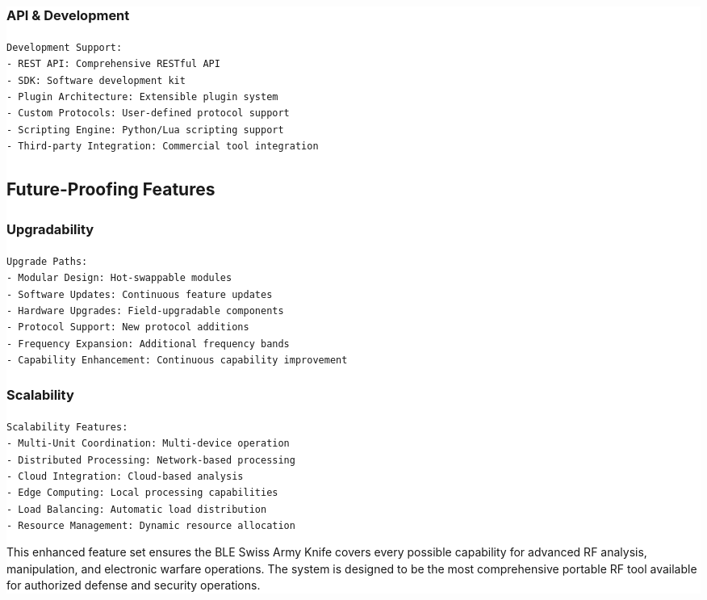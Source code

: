 ### API & Development
```
Development Support:
- REST API: Comprehensive RESTful API
- SDK: Software development kit
- Plugin Architecture: Extensible plugin system
- Custom Protocols: User-defined protocol support
- Scripting Engine: Python/Lua scripting support
- Third-party Integration: Commercial tool integration
```

## Future-Proofing Features

### Upgradability
```
Upgrade Paths:
- Modular Design: Hot-swappable modules
- Software Updates: Continuous feature updates
- Hardware Upgrades: Field-upgradable components
- Protocol Support: New protocol additions
- Frequency Expansion: Additional frequency bands
- Capability Enhancement: Continuous capability improvement
```

### Scalability
```
Scalability Features:
- Multi-Unit Coordination: Multi-device operation
- Distributed Processing: Network-based processing
- Cloud Integration: Cloud-based analysis
- Edge Computing: Local processing capabilities
- Load Balancing: Automatic load distribution
- Resource Management: Dynamic resource allocation
```

This enhanced feature set ensures the BLE Swiss Army Knife covers every possible capability for advanced RF analysis, manipulation, and electronic warfare operations. The system is designed to be the most comprehensive portable RF tool available for authorized defense and security operations.